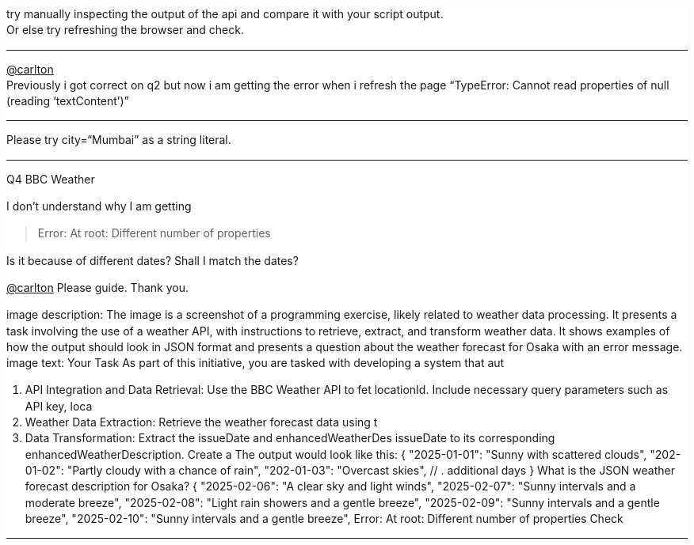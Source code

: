 
try manually inspecting the output of the api and compare it with your script output.  
Or else try refreshing the browser and check.

---

[@carlton](/u/carlton)  
Previously i got correct on q2 but now i am getting the error when i refresh the page “TypeError: Cannot read properties of null (reading ‘textContent’)”

---

Please try city=“Mumbai” as a string literal.

---

Q4 BBC Weather

I don’t understand why I am getting

> Error: At root: Different number of properties

Is it because of different dates? Shall I match the dates?

[@carlton](/u/carlton) Please guide. Thank you.

image description: The image is a screenshot of a programming exercise, likely related to weather data processing. It presents a task involving the use of a weather API, with instructions to retrieve, extract, and transform weather data. It shows examples of how the output should look in JSON format and presents a question about the weather forecast for Osaka with an error message.
image text:
Your Task
As part of this initiative, you are tasked with developing a system that aut
1. API Integration and Data Retrieval: Use the BBC Weather API to fet
locationId. Include necessary query parameters such as API key, loca
2. Weather Data Extraction: Retrieve the weather forecast data using t
3. Data Transformation: Extract the issueDate and enhancedWeatherDes
issueDate to its corresponding enhancedWeatherDescription. Create a
The output would look like this:
{
"2025-01-01": "Sunny with scattered clouds",
"202-01-02": "Partly cloudy with a chance of rain",
"202-01-03": "Overcast skies",
// . additional days
}
What is the JSON weather forecast description for Osaka?
{
"2025-02-06": "A clear sky and light winds",
"2025-02-07": "Sunny intervals and a moderate breeze",
"2025-02-08": "Light rain showers and a gentle breeze",
"2025-02-09": "Sunny intervals and a gentle breeze",
"2025-02-10": "Sunny intervals and a gentle breeze",
Error: At root: Different number of properties
Check

---
